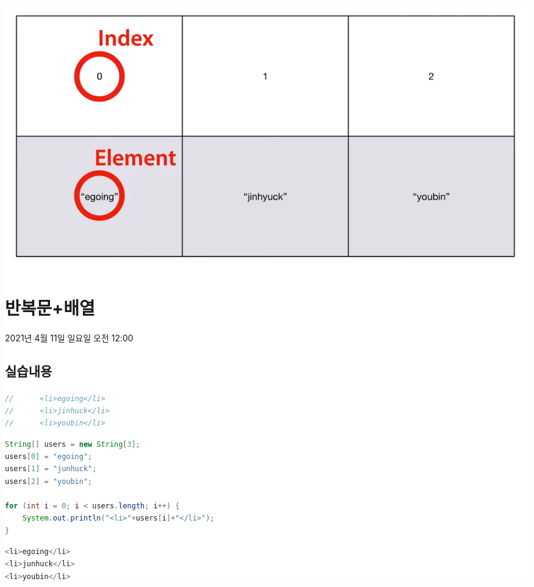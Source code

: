 ![javaflowcontrolArray_image](image/javaflowcontrolArray_image.png)


# 반복문+배열

2021년 4월 11일 일요일
오전 12:00

## 실습내용

```java
//		<li>egoing</li>
//		<li>jinhuck</li>
//		<li>youbin</li>
```

```java
String[] users = new String[3];
users[0] = "egoing";
users[1] = "junhuck";
users[2] = "youbin";

for (int i = 0; i < users.length; i++) {
    System.out.println("<li>"+users[i]+"</li>");
}
```
```java
<li>egoing</li>
<li>junhuck</li>
<li>youbin</li>
```
